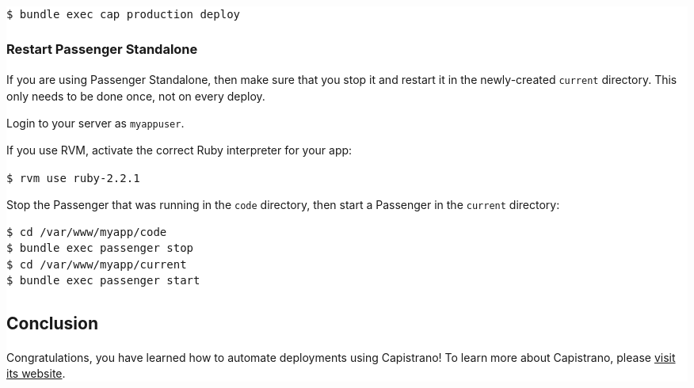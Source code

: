 <pre class="highlight"><span class="prompt">$ </span>bundle exec cap production deploy</pre>

### Restart Passenger Standalone

If you are using Passenger Standalone, then make sure that you stop it and restart it in the newly-created `current` directory. This only needs to be done once, not on every deploy.

Login to your server as `myappuser`.

If you use RVM, activate the correct Ruby interpreter for your app:

<pre class="highlight"><span class="prompt">$ </span>rvm use ruby-2.2.1</pre>

Stop the Passenger that was running in the `code` directory, then start a Passenger in the `current` directory:

<pre class="highlight"><span class="prompt">$ </span>cd /var/www/myapp/code
<span class="prompt">$ </span>bundle exec passenger stop
<span class="prompt">$ </span>cd /var/www/myapp/current
<span class="prompt">$ </span>bundle exec passenger start</pre>

## Conclusion

Congratulations, you have learned how to automate deployments using Capistrano! To learn more about Capistrano, please [visit its website](http://capistranorb.com/).
